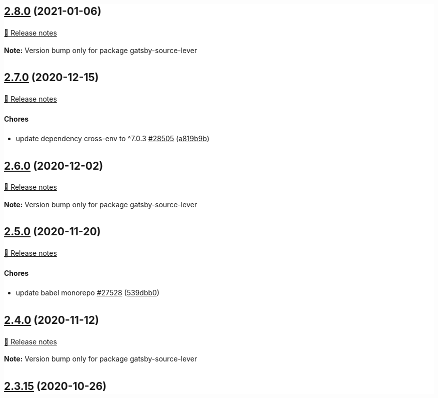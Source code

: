 ## [2.8.0](https://github.com/gatsbyjs/gatsby/compare/gatsby-source-lever@2.8.0-next.0..gatsby-source-lever@2.8.0) (2021-01-06)
[🧾 Release notes](https://www.gatsbyjs.com/docs/reference/release-notes/v2.30)

**Note:** Version bump only for package gatsby-source-lever


## [2.7.0](https://github.com/gatsbyjs/gatsby/compare/gatsby-source-lever@2.7.0-next.0..gatsby-source-lever@2.7.0) (2020-12-15)
[🧾 Release notes](https://www.gatsbyjs.com/docs/reference/release-notes/v2.29)

#### Chores

- update dependency cross-env to ^7.0.3 [#28505](https://github.com/gatsbyjs/gatsby/issues/28505) ([a819b9b](https://github.com/gatsbyjs/gatsby/commit/a819b9bfb663139f7b06c3ed7d6d6069a2382b2c))


## [2.6.0](https://github.com/gatsbyjs/gatsby/compare/gatsby-source-lever@2.6.0-next.0..gatsby-source-lever@2.6.0) (2020-12-02)
[🧾 Release notes](https://www.gatsbyjs.com/docs/reference/release-notes/v2.28)

**Note:** Version bump only for package gatsby-source-lever


## [2.5.0](https://github.com/gatsbyjs/gatsby/compare/gatsby-source-lever@2.5.0-next.0..gatsby-source-lever@2.5.0) (2020-11-20)
[🧾 Release notes](https://www.gatsbyjs.com/docs/reference/release-notes/v2.27)

#### Chores

- update babel monorepo [#27528](https://github.com/gatsbyjs/gatsby/issues/27528) ([539dbb0](https://github.com/gatsbyjs/gatsby/commit/539dbb09166e346a6cee568973d2de3d936e8ef3))


## [2.4.0](https://github.com/gatsbyjs/gatsby/compare/gatsby-source-lever@2.4.0-next.0..gatsby-source-lever@2.4.0) (2020-11-12)
[🧾 Release notes](https://www.gatsbyjs.com/docs/reference/release-notes/v2.26)

**Note:** Version bump only for package gatsby-source-lever

<a name="before-release-process"></a>



## [2.3.15](https://github.com/gatsbyjs/gatsby/compare/gatsby-source-lever@2.3.14...gatsby-source-lever@2.3.15) (2020-10-26)
